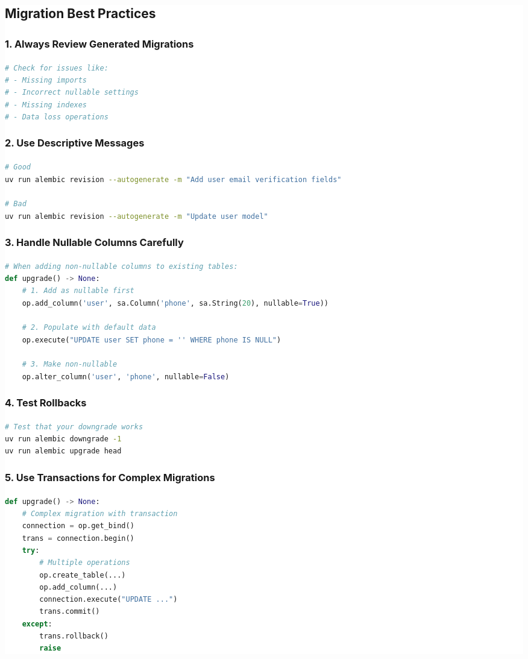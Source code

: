 
## Migration Best Practices

### 1. Always Review Generated Migrations

```python
# Check for issues like:
# - Missing imports
# - Incorrect nullable settings
# - Missing indexes
# - Data loss operations
```

### 2. Use Descriptive Messages

```bash
# Good
uv run alembic revision --autogenerate -m "Add user email verification fields"

# Bad
uv run alembic revision --autogenerate -m "Update user model"
```

### 3. Handle Nullable Columns Carefully

```python
# When adding non-nullable columns to existing tables:
def upgrade() -> None:
    # 1. Add as nullable first
    op.add_column('user', sa.Column('phone', sa.String(20), nullable=True))
    
    # 2. Populate with default data
    op.execute("UPDATE user SET phone = '' WHERE phone IS NULL")
    
    # 3. Make non-nullable
    op.alter_column('user', 'phone', nullable=False)
```

### 4. Test Rollbacks

```bash
# Test that your downgrade works
uv run alembic downgrade -1
uv run alembic upgrade head
```

### 5. Use Transactions for Complex Migrations

```python
def upgrade() -> None:
    # Complex migration with transaction
    connection = op.get_bind()
    trans = connection.begin()
    try:
        # Multiple operations
        op.create_table(...)
        op.add_column(...)
        connection.execute("UPDATE ...")
        trans.commit()
    except:
        trans.rollback()
        raise
```
